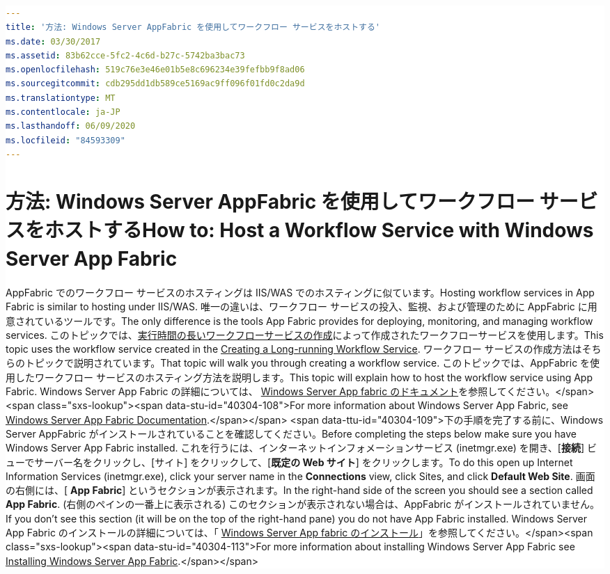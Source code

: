 ```yaml
---
title: '方法: Windows Server AppFabric を使用してワークフロー サービスをホストする'
ms.date: 03/30/2017
ms.assetid: 83b62cce-5fc2-4c6d-b27c-5742ba3bac73
ms.openlocfilehash: 519c76e3e46e01b5e8c696234e39fefbb9f8ad06
ms.sourcegitcommit: cdb295dd1db589ce5169ac9ff096f01fd0c2da9d
ms.translationtype: MT
ms.contentlocale: ja-JP
ms.lasthandoff: 06/09/2020
ms.locfileid: "84593309"
---
```

# <a name="how-to-host-a-workflow-service-with-windows-server-app-fabric"></a><span data-ttu-id="40304-102">方法: Windows Server AppFabric を使用してワークフロー サービスをホストする</span><span class="sxs-lookup"><span data-stu-id="40304-102">How to: Host a Workflow Service with Windows Server App Fabric</span></span>

<span data-ttu-id="40304-103">AppFabric でのワークフロー サービスのホスティングは IIS/WAS でのホスティングに似ています。</span><span class="sxs-lookup"><span data-stu-id="40304-103">Hosting workflow services in App Fabric is similar to hosting under IIS/WAS.</span></span> <span data-ttu-id="40304-104">唯一の違いは、ワークフロー サービスの投入、監視、および管理のために AppFabric に用意されているツールです。</span><span class="sxs-lookup"><span data-stu-id="40304-104">The only difference is the tools App Fabric provides for deploying, monitoring, and managing workflow services.</span></span> <span data-ttu-id="40304-105">このトピックでは、[実行時間の長いワークフローサービスの作成](creating-a-long-running-workflow-service.md)によって作成されたワークフローサービスを使用します。</span><span class="sxs-lookup"><span data-stu-id="40304-105">This topic uses the workflow service created in the [Creating a Long-running Workflow Service](creating-a-long-running-workflow-service.md).</span></span> <span data-ttu-id="40304-106">ワークフロー サービスの作成方法はそちらのトピックで説明されています。</span><span class="sxs-lookup"><span data-stu-id="40304-106">That topic will walk you through creating a workflow service.</span></span> <span data-ttu-id="40304-107">このトピックでは、AppFabric を使用したワークフロー サービスのホスティング方法を説明します。</span><span class="sxs-lookup"><span data-stu-id="40304-107">This topic will explain how to host the workflow service using App Fabric.</span></span> <span data-ttu-id="40304-108">Windows Server App Fabric の詳細については、 [Windows Server App fabric のドキュメント](https://docs.microsoft.com/previous-versions/appfabric/ff384253(v=azure.10))を参照してください。</span><span class="sxs-lookup"><span data-stu-id="40304-108">For more information about Windows Server App Fabric, see [Windows Server App Fabric Documentation](https://docs.microsoft.com/previous-versions/appfabric/ff384253(v=azure.10)).</span></span> <span data-ttu-id="40304-109">下の手順を完了する前に、Windows Server AppFabric がインストールされていることを確認してください。</span><span class="sxs-lookup"><span data-stu-id="40304-109">Before completing the steps below make sure you have Windows Server App Fabric installed.</span></span>  <span data-ttu-id="40304-110">これを行うには、インターネットインフォメーションサービス (inetmgr.exe) を開き、[**接続**] ビューでサーバー名をクリックし、[サイト] をクリックして、[**既定の Web サイト**] をクリックします。</span><span class="sxs-lookup"><span data-stu-id="40304-110">To do this open up Internet Information Services (inetmgr.exe), click your server name in the **Connections** view, click Sites, and click **Default Web Site**.</span></span> <span data-ttu-id="40304-111">画面の右側には、[ **App Fabric**] というセクションが表示されます。</span><span class="sxs-lookup"><span data-stu-id="40304-111">In the right-hand side of the screen you should see a section called **App Fabric**.</span></span> <span data-ttu-id="40304-112">(右側のペインの一番上に表示される) このセクションが表示されない場合は、AppFabric がインストールされていません。</span><span class="sxs-lookup"><span data-stu-id="40304-112">If you don’t see this section (it will be on the top of the right-hand pane) you do not have App Fabric installed.</span></span> <span data-ttu-id="40304-113">Windows Server App Fabric のインストールの詳細については、「 [Windows Server App fabric のインストール](https://docs.microsoft.com/previous-versions/appfabric/ee790960(v=azure.10))」を参照してください。</span><span class="sxs-lookup"><span data-stu-id="40304-113">For more information about installing Windows Server App Fabric see [Installing Windows Server App Fabric](https://docs.microsoft.com/previous-versions/appfabric/ee790960(v=azure.10)).</span></span>  
  